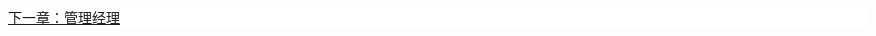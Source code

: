 [下一章：管理经理](/the-managers-path-chapter-7-zh/)

[^first]: 1. David Allen, *Getting Things Done: The Art of Stress-Free Productivity* (New York: Penguin, 2001).
[^second]: 2. Marcus Buckingham and Curt Coffman, *First, Break All the Rules: What the World’s Greatest Managers Do Differently* (New York: Simon & Schuster, 1999).
[^third]: 3. Tom Christiansen, brian d foy, Larry Wall, and Jon Orwant, *Programming Perl*, 4<sup>th</sup> edition (Sebastopol, CA: O’Reilly, 2012).
